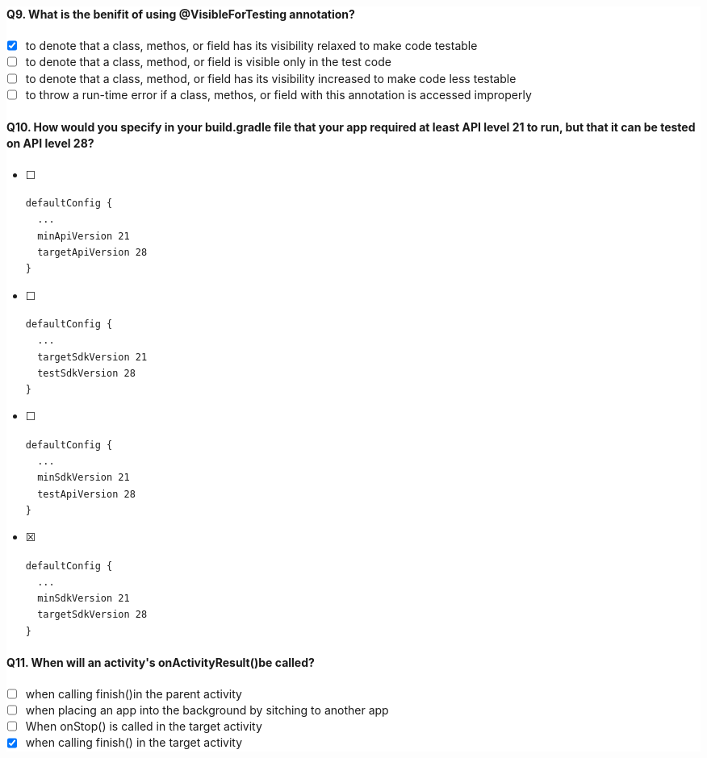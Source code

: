#### Q9. What is the benifit of using @VisibleForTesting annotation?

- [x] to denote that a class, methos, or field has its visibility relaxed to make code testable
- [ ] to denote that a class, method, or field is visible only in the test code
- [ ] to denote that a class, method, or field has its visibility increased to make code less testable
- [ ] to throw a run-time error if a class, methos, or field with this annotation is accessed improperly

#### Q10. How would you specify in your build.gradle file that your app required at least API level 21 to run, but that it can be tested on API level 28?

- [ ]
  ```
  defaultConfig {
    ...
    minApiVersion 21
    targetApiVersion 28
  }
  ```
- [ ]
  ```
  defaultConfig {
    ...
    targetSdkVersion 21
    testSdkVersion 28
  }
  ```
- [ ]
  ```
  defaultConfig {
    ...
    minSdkVersion 21
    testApiVersion 28
  }
  ```
- [x]
  ```
  defaultConfig {
    ...
    minSdkVersion 21
    targetSdkVersion 28
  }
  ```

#### Q11. When will an activity's onActivityResult()be called?

- [ ] when calling finish()in the parent activity
- [ ] when placing an app into the background by sitching to another app
- [ ] When onStop() is called in the target activity
- [x] when calling finish() in the target activity
